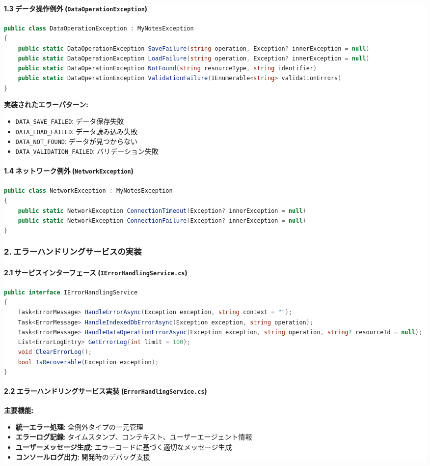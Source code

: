 #### 1.3 データ操作例外 (`DataOperationException`)

```csharp
public class DataOperationException : MyNotesException
{
    public static DataOperationException SaveFailure(string operation, Exception? innerException = null)
    public static DataOperationException LoadFailure(string operation, Exception? innerException = null)
    public static DataOperationException NotFound(string resourceType, string identifier)
    public static DataOperationException ValidationFailure(IEnumerable<string> validationErrors)
}
```

**実装されたエラーパターン:**
- `DATA_SAVE_FAILED`: データ保存失敗
- `DATA_LOAD_FAILED`: データ読み込み失敗
- `DATA_NOT_FOUND`: データが見つからない
- `DATA_VALIDATION_FAILED`: バリデーション失敗

#### 1.4 ネットワーク例外 (`NetworkException`)

```csharp
public class NetworkException : MyNotesException
{
    public static NetworkException ConnectionTimeout(Exception? innerException = null)
    public static NetworkException ConnectionFailure(Exception? innerException = null)
}
```

### 2. エラーハンドリングサービスの実装

#### 2.1 サービスインターフェース (`IErrorHandlingService.cs`)

```csharp
public interface IErrorHandlingService
{
    Task<ErrorMessage> HandleErrorAsync(Exception exception, string context = "");
    Task<ErrorMessage> HandleIndexedDbErrorAsync(Exception exception, string operation);
    Task<ErrorMessage> HandleDataOperationErrorAsync(Exception exception, string operation, string? resourceId = null);
    List<ErrorLogEntry> GetErrorLog(int limit = 100);
    void ClearErrorLog();
    bool IsRecoverable(Exception exception);
}
```

#### 2.2 エラーハンドリングサービス実装 (`ErrorHandlingService.cs`)

**主要機能:**
- **統一エラー処理**: 全例外タイプの一元管理
- **エラーログ記録**: タイムスタンプ、コンテキスト、ユーザーエージェント情報
- **ユーザーメッセージ生成**: エラーコードに基づく適切なメッセージ生成
- **コンソールログ出力**: 開発時のデバッグ支援
